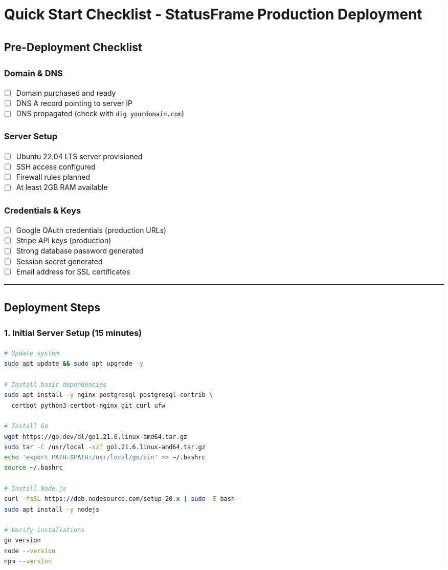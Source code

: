 # Quick Start Checklist - StatusFrame Production Deployment

## Pre-Deployment Checklist

### Domain & DNS
- [ ] Domain purchased and ready
- [ ] DNS A record pointing to server IP
- [ ] DNS propagated (check with `dig yourdomain.com`)

### Server Setup
- [ ] Ubuntu 22.04 LTS server provisioned
- [ ] SSH access configured
- [ ] Firewall rules planned
- [ ] At least 2GB RAM available

### Credentials & Keys
- [ ] Google OAuth credentials (production URLs)
- [ ] Stripe API keys (production)
- [ ] Strong database password generated
- [ ] Session secret generated
- [ ] Email address for SSL certificates

---

## Deployment Steps

### 1. Initial Server Setup (15 minutes)
```bash
# Update system
sudo apt update && sudo apt upgrade -y

# Install basic dependencies
sudo apt install -y nginx postgresql postgresql-contrib \
  certbot python3-certbot-nginx git curl ufw

# Install Go
wget https://go.dev/dl/go1.21.6.linux-amd64.tar.gz
sudo tar -C /usr/local -xzf go1.21.6.linux-amd64.tar.gz
echo 'export PATH=$PATH:/usr/local/go/bin' >> ~/.bashrc
source ~/.bashrc

# Install Node.js
curl -fsSL https://deb.nodesource.com/setup_20.x | sudo -E bash -
sudo apt install -y nodejs

# Verify installations
go version
node --version
npm --version
```
